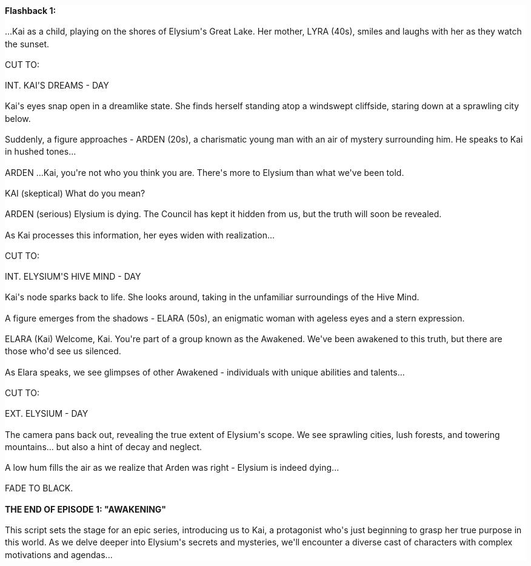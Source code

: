 **Flashback 1:**

...Kai as a child, playing on the shores of Elysium's Great Lake. Her mother, LYRA (40s), smiles and laughs with her as they watch the sunset.

CUT TO:

INT. KAI'S DREAMS - DAY

Kai's eyes snap open in a dreamlike state. She finds herself standing atop a windswept cliffside, staring down at a sprawling city below.

Suddenly, a figure approaches - ARDEN (20s), a charismatic young man with an air of mystery surrounding him. He speaks to Kai in hushed tones...

ARDEN
...Kai, you're not who you think you are. There's more to Elysium than what we've been told.

KAI
(skeptical)
What do you mean?

ARDEN
(serious)
Elysium is dying. The Council has kept it hidden from us, but the truth will soon be revealed.

As Kai processes this information, her eyes widen with realization...

CUT TO:

INT. ELYSIUM'S HIVE MIND - DAY

Kai's node sparks back to life. She looks around, taking in the unfamiliar surroundings of the Hive Mind.

A figure emerges from the shadows - ELARA (50s), an enigmatic woman with ageless eyes and a stern expression.

ELARA
(Kai)
Welcome, Kai. You're part of a group known as the Awakened. We've been awakened to this truth, but there are those who'd see us silenced.

As Elara speaks, we see glimpses of other Awakened - individuals with unique abilities and talents...

CUT TO:

EXT. ELYSIUM - DAY

The camera pans back out, revealing the true extent of Elysium's scope. We see sprawling cities, lush forests, and towering mountains... but also a hint of decay and neglect.

A low hum fills the air as we realize that Arden was right - Elysium is indeed dying...

FADE TO BLACK.

**THE END OF EPISODE 1: "AWAKENING"**

This script sets the stage for an epic series, introducing us to Kai, a protagonist who's just beginning to grasp her true purpose in this world. As we delve deeper into Elysium's secrets and mysteries, we'll encounter a diverse cast of characters with complex motivations and agendas...<end>
